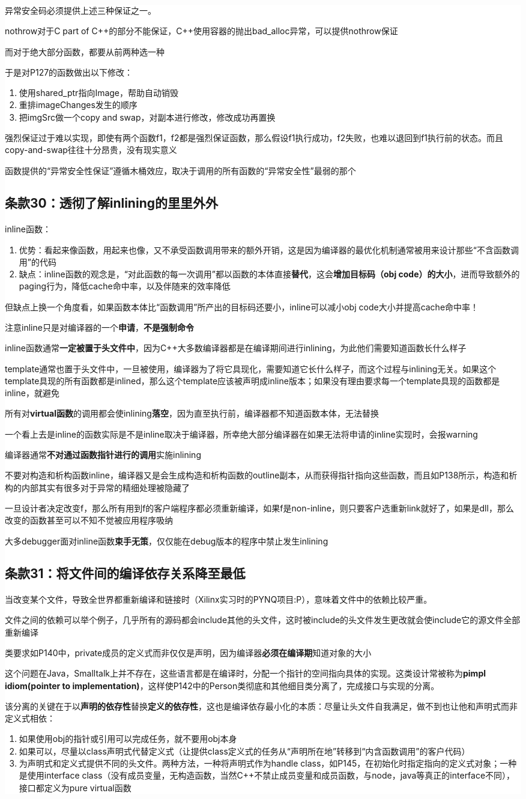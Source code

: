 异常安全码必须提供上述三种保证之一。

nothrow对于C part of C++的部分不能保证，C++使用容器的抛出bad_alloc异常，可以提供nothrow保证

而对于绝大部分函数，都要从前两种选一种

于是对P127的函数做出以下修改：

1. 使用shared_ptr指向Image，帮助自动销毁
2. 重排imageChanges发生的顺序
3. 把imgSrc做一个copy and swap，对副本进行修改，修改成功再置换

强烈保证过于难以实现，即使有两个函数f1，f2都是强烈保证函数，那么假设f1执行成功，f2失败，也难以退回到f1执行前的状态。而且copy-and-swap往往十分昂贵，没有现实意义

函数提供的“异常安全性保证”遵循木桶效应，取决于调用的所有函数的“异常安全性”最弱的那个

## 条款30：透彻了解inlining的里里外外

inline函数：

1. 优势：看起来像函数，用起来也像，又不承受函数调用带来的额外开销，这是因为编译器的最优化机制通常被用来设计那些“不含函数调用”的代码
2. 缺点：inline函数的观念是，“对此函数的每一次调用”都以函数的本体直接**替代**，这会**增加目标码（obj code）的大小**，进而导致额外的paging行为，降低cache命中率，以及伴随来的效率降低

但缺点上换一个角度看，如果函数本体比“函数调用”所产出的目标码还要小，inline可以减小obj code大小并提高cache命中率！

注意inline只是对编译器的一个**申请**，**不是强制命令**

inline函数通常**一定被置于头文件中**，因为C++大多数编译器都是在编译期间进行inlining，为此他们需要知道函数长什么样子

template通常也置于头文件中，一旦被使用，编译器为了将它具现化，需要知道它长什么样子，而这个过程与inlining无关。如果这个template具现的所有函数都是inlined，那么这个template应该被声明成inline版本；如果没有理由要求每一个template具现的函数都是inline，就避免

所有对**virtual函数**的调用都会使inlining**落空**，因为直至执行前，编译器都不知道函数本体，无法替换

一个看上去是inline的函数实际是不是inline取决于编译器，所幸绝大部分编译器在如果无法将申请的inline实现时，会报warning

编译器通常**不对通过函数指针进行的调用**实施inlining

不要对构造和析构函数inline，编译器又是会生成构造和析构函数的outline副本，从而获得指针指向这些函数，而且如P138所示，构造和析构的内部其实有很多对于异常的精细处理被隐藏了

一旦设计者决定改变f，那么所有用到f的客户端程序都必须重新编译，如果f是non-inline，则只要客户选重新link就好了，如果是dll，那么改变的函数甚至可以不知不觉被应用程序吸纳

大多debugger面对inline函数**束手无策**，仅仅能在debug版本的程序中禁止发生inlining

## 条款31：将文件间的编译依存关系降至最低

当改变某个文件，导致全世界都重新编译和链接时（Xilinx实习时的PYNQ项目:P），意味着文件中的依赖比较严重。

文件之间的依赖可以举个例子，几乎所有的源码都会include其他的头文件，这时被include的头文件发生更改就会使include它的源文件全部重新编译

类要求如P140中，private成员的定义式而非仅仅是声明，因为编译器**必须在编译期**知道对象的大小

这个问题在Java，Smalltalk上并不存在，这些语言都是在编译时，分配一个指针的空间指向具体的实现。这类设计常被称为**pimpl idiom(pointer to implementation)**，这样使P142中的Person类彻底和其他细目类分离了，完成接口与实现的分离。

该分离的关键在于以**声明的依存性**替换**定义的依存性**，这也是编译依存最小化的本质：尽量让头文件自我满足，做不到也让他和声明式而非定义式相依：

1. 如果使用obj的指针或引用可以完成任务，就不要用obj本身
2. 如果可以，尽量以class声明式代替定义式（让提供class定义式的任务从“声明所在地”转移到“内含函数调用”的客户代码）
3. 为声明式和定义式提供不同的头文件。两种方法，一种将声明式作为handle class，如P145，在初始化时指定指向的定义式对象；一种是使用interface class（没有成员变量，无构造函数，当然C++不禁止成员变量和成员函数，与node，java等真正的interface不同），接口都定义为pure virtual函数
